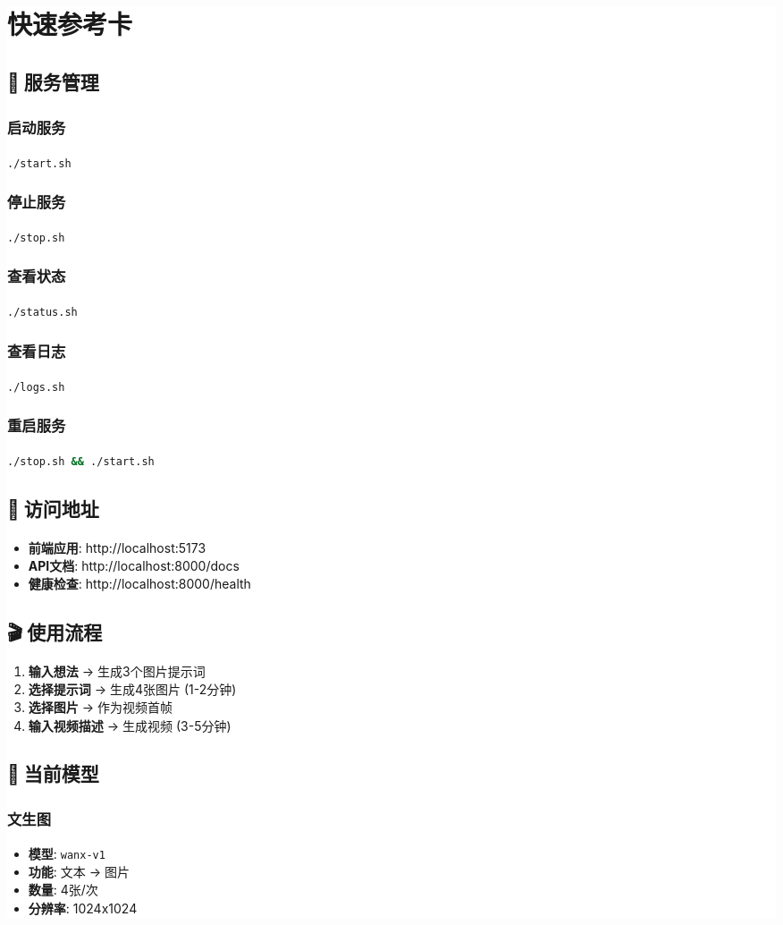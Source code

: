 # 快速参考卡

## 🚀 服务管理

### 启动服务
```bash
./start.sh
```

### 停止服务
```bash
./stop.sh
```

### 查看状态
```bash
./status.sh
```

### 查看日志
```bash
./logs.sh
```

### 重启服务
```bash
./stop.sh && ./start.sh
```

## 🔗 访问地址

- **前端应用**: http://localhost:5173
- **API文档**: http://localhost:8000/docs
- **健康检查**: http://localhost:8000/health

## 🎬 使用流程

1. **输入想法** → 生成3个图片提示词
2. **选择提示词** → 生成4张图片 (1-2分钟)
3. **选择图片** → 作为视频首帧
4. **输入视频描述** → 生成视频 (3-5分钟)

## 🤖 当前模型

### 文生图
- **模型**: `wanx-v1`
- **功能**: 文本 → 图片
- **数量**: 4张/次
- **分辨率**: 1024x1024
